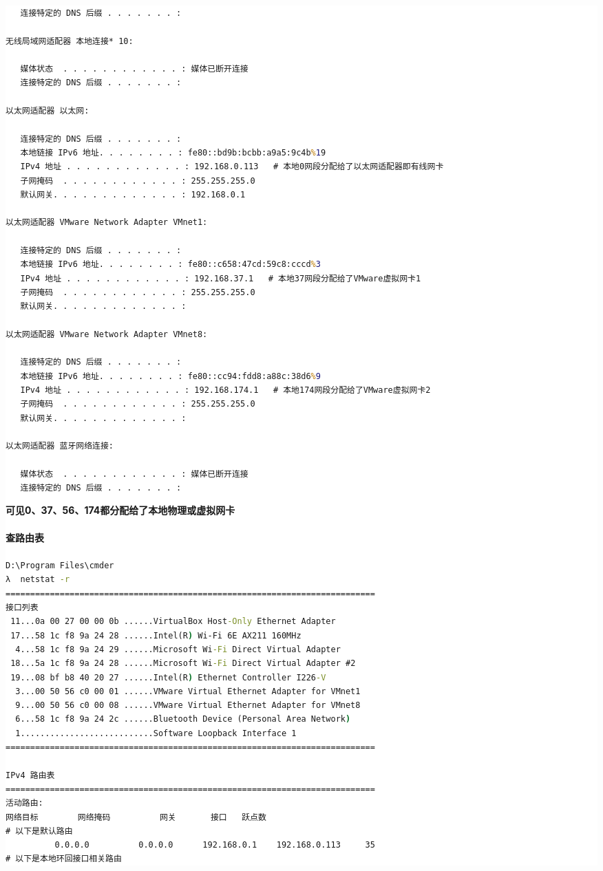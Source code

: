 ```cmd
   连接特定的 DNS 后缀 . . . . . . . :

无线局域网适配器 本地连接* 10:

   媒体状态  . . . . . . . . . . . . : 媒体已断开连接
   连接特定的 DNS 后缀 . . . . . . . :

以太网适配器 以太网:

   连接特定的 DNS 后缀 . . . . . . . :
   本地链接 IPv6 地址. . . . . . . . : fe80::bd9b:bcbb:a9a5:9c4b%19
   IPv4 地址 . . . . . . . . . . . . : 192.168.0.113   # 本地0网段分配给了以太网适配器即有线网卡
   子网掩码  . . . . . . . . . . . . : 255.255.255.0
   默认网关. . . . . . . . . . . . . : 192.168.0.1

以太网适配器 VMware Network Adapter VMnet1:

   连接特定的 DNS 后缀 . . . . . . . :
   本地链接 IPv6 地址. . . . . . . . : fe80::c658:47cd:59c8:cccd%3
   IPv4 地址 . . . . . . . . . . . . : 192.168.37.1   # 本地37网段分配给了VMware虚拟网卡1
   子网掩码  . . . . . . . . . . . . : 255.255.255.0
   默认网关. . . . . . . . . . . . . :

以太网适配器 VMware Network Adapter VMnet8:

   连接特定的 DNS 后缀 . . . . . . . :
   本地链接 IPv6 地址. . . . . . . . : fe80::cc94:fdd8:a88c:38d6%9
   IPv4 地址 . . . . . . . . . . . . : 192.168.174.1   # 本地174网段分配给了VMware虚拟网卡2
   子网掩码  . . . . . . . . . . . . : 255.255.255.0
   默认网关. . . . . . . . . . . . . :

以太网适配器 蓝牙网络连接:

   媒体状态  . . . . . . . . . . . . : 媒体已断开连接
   连接特定的 DNS 后缀 . . . . . . . :
```

**可见0、37、56、174都分配给了本地物理或虚拟网卡**

#### 查路由表

```cmd
D:\Program Files\cmder
λ  netstat -r
===========================================================================
接口列表
 11...0a 00 27 00 00 0b ......VirtualBox Host-Only Ethernet Adapter
 17...58 1c f8 9a 24 28 ......Intel(R) Wi-Fi 6E AX211 160MHz
  4...58 1c f8 9a 24 29 ......Microsoft Wi-Fi Direct Virtual Adapter
 18...5a 1c f8 9a 24 28 ......Microsoft Wi-Fi Direct Virtual Adapter #2
 19...08 bf b8 40 20 27 ......Intel(R) Ethernet Controller I226-V
  3...00 50 56 c0 00 01 ......VMware Virtual Ethernet Adapter for VMnet1
  9...00 50 56 c0 00 08 ......VMware Virtual Ethernet Adapter for VMnet8
  6...58 1c f8 9a 24 2c ......Bluetooth Device (Personal Area Network)
  1...........................Software Loopback Interface 1
===========================================================================

IPv4 路由表
===========================================================================
活动路由:
网络目标        网络掩码          网关       接口   跃点数
# 以下是默认路由
          0.0.0.0          0.0.0.0      192.168.0.1    192.168.0.113     35
# 以下是本地环回接口相关路由
```